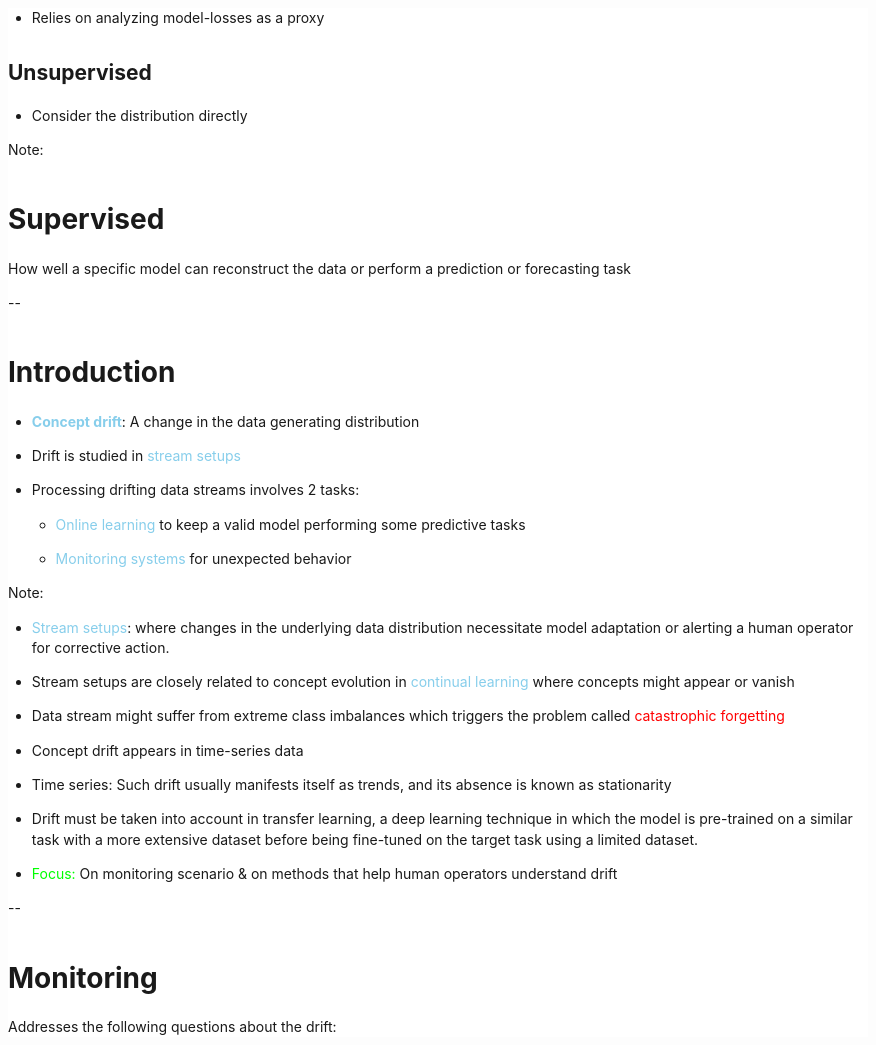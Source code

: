 - Relies on analyzing model-losses as a proxy

## Unsupervised

- Consider the distribution directly

Note:

# Supervised

How well a specific model can reconstruct the data or perform a prediction or 
forecasting task

--



# Introduction

- **<span style="color:skyblue">Concept drift</span>**: A change in the data generating distribution

- Drift is studied in <span style="color:skyblue">stream setups</span>

- Processing drifting data streams involves 2 tasks:
  - <span style="color:skyblue">Online learning</span> to keep a valid model performing
some predictive tasks

  - <span style="color:skyblue">Monitoring systems</span> for unexpected behavior

Note:
- <span style="color:skyblue">Stream setups</span>: where changes in the underlying 
data distribution necessitate model adaptation or alerting a human operator 
for corrective action.
- Stream setups are closely related to concept evolution in <span style="color:skyblue">
continual learning</span> where concepts might appear or vanish
- Data stream might suffer from extreme class imbalances which triggers the problem 
called <span style="color:red">catastrophic forgetting</span>
- Concept drift appears in time-series data
- Time series: Such drift usually manifests itself as trends, and its absence is known 
as stationarity
- Drift must be taken into account in transfer learning, a deep learning technique in 
which the model is pre-trained on a similar task with a more extensive dataset before 
being fine-tuned on the target task using a limited dataset.

- <span style="color:lime">Focus:</span> On monitoring scenario & on methods that help 
human operators understand drift

--

# Monitoring

Addresses the following questions about the drift:
